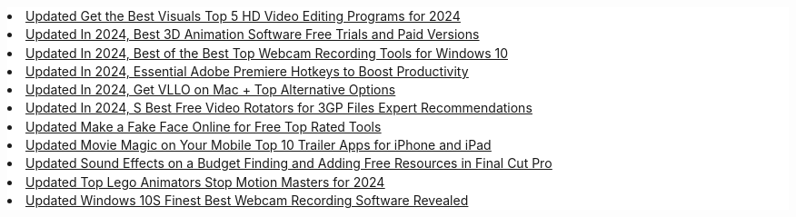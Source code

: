 <li><a href="https://ai-video-tools.techidaily.com/updated-get-the-best-visuals-top-5-hd-video-editing-programs-for-2024/"><u>Updated Get the Best Visuals Top 5 HD Video Editing Programs for 2024</u></a></li>
<li><a href="https://ai-video-tools.techidaily.com/updated-in-2024-best-3d-animation-software-free-trials-and-paid-versions/"><u>Updated In 2024, Best 3D Animation Software Free Trials and Paid Versions</u></a></li>
<li><a href="https://ai-video-tools.techidaily.com/updated-in-2024-best-of-the-best-top-webcam-recording-tools-for-windows-10/"><u>Updated In 2024, Best of the Best Top Webcam Recording Tools for Windows 10</u></a></li>
<li><a href="https://ai-video-tools.techidaily.com/updated-in-2024-essential-adobe-premiere-hotkeys-to-boost-productivity/"><u>Updated In 2024, Essential Adobe Premiere Hotkeys to Boost Productivity</u></a></li>
<li><a href="https://ai-video-tools.techidaily.com/updated-in-2024-get-vllo-on-mac-plus-top-alternative-options/"><u>Updated In 2024, Get VLLO on Mac + Top Alternative Options</u></a></li>
<li><a href="https://ai-video-tools.techidaily.com/updated-in-2024-s-best-free-video-rotators-for-3gp-files-expert-recommendations/"><u>Updated In 2024, S Best Free Video Rotators for 3GP Files Expert Recommendations</u></a></li>
<li><a href="https://ai-video-tools.techidaily.com/updated-make-a-fake-face-online-for-free-top-rated-tools/"><u>Updated Make a Fake Face Online for Free Top Rated Tools</u></a></li>
<li><a href="https://ai-video-tools.techidaily.com/updated-movie-magic-on-your-mobile-top-10-trailer-apps-for-iphone-and-ipad/"><u>Updated Movie Magic on Your Mobile Top 10 Trailer Apps for iPhone and iPad</u></a></li>
<li><a href="https://ai-video-tools.techidaily.com/updated-sound-effects-on-a-budget-finding-and-adding-free-resources-in-final-cut-pro/"><u>Updated Sound Effects on a Budget Finding and Adding Free Resources in Final Cut Pro</u></a></li>
<li><a href="https://ai-video-tools.techidaily.com/updated-top-lego-animators-stop-motion-masters-for-2024/"><u>Updated Top Lego Animators Stop Motion Masters for 2024</u></a></li>
<li><a href="https://ai-video-tools.techidaily.com/updated-windows-10s-finest-best-webcam-recording-software-revealed/"><u>Updated Windows 10S Finest Best Webcam Recording Software Revealed</u></a></li>
</ul></div>

<ins class="adsbygoogle"
      style="display:block"
      data-ad-client="ca-pub-7571918770474297"
      data-ad-slot="8358498916"
      data-ad-format="auto"
      data-full-width-responsive="true"></ins>